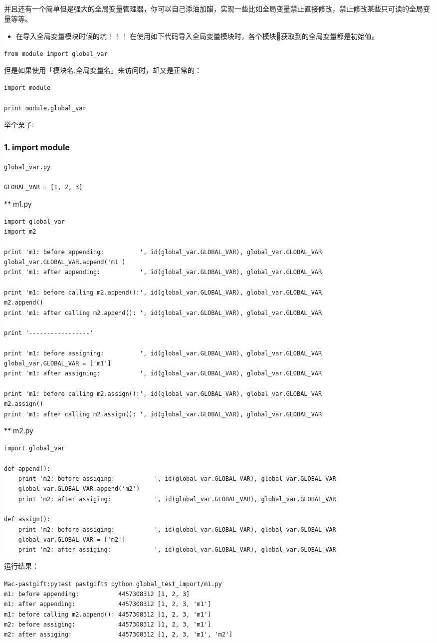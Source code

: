 并且还有一个简单但是强大的全局变量管理器，你可以自己添油加醋，实现一些比如全局变量禁止直接修改，禁止修改某些只可读的全局变量等等。

* 在导入全局变量模块时候的坑！！！
在使用如下代码导入全局变量模块时，各个模块获取到的全局变量都是初始值。
```
from module import global_var
```
但是如果使用「模块名.全局变量名」来访问时，却又是正常的：
```
import module

print module.global_var
```

举个栗子:
### 1. import module
```
global_var.py

GLOBAL_VAR = [1, 2, 3]
```
** m1.py
```
import global_var
import m2

print 'm1: before appending:          ', id(global_var.GLOBAL_VAR), global_var.GLOBAL_VAR
global_var.GLOBAL_VAR.append('m1')
print 'm1: after appending:           ', id(global_var.GLOBAL_VAR), global_var.GLOBAL_VAR

print 'm1: before calling m2.append():', id(global_var.GLOBAL_VAR), global_var.GLOBAL_VAR
m2.append()
print 'm1: after calling m2.append(): ', id(global_var.GLOBAL_VAR), global_var.GLOBAL_VAR

print '-----------------'

print 'm1: before assigning:          ', id(global_var.GLOBAL_VAR), global_var.GLOBAL_VAR
global_var.GLOBAL_VAR = ['m1']
print 'm1: after assigning:           ', id(global_var.GLOBAL_VAR), global_var.GLOBAL_VAR

print 'm1: before calling m2.assign():', id(global_var.GLOBAL_VAR), global_var.GLOBAL_VAR
m2.assign()
print 'm1: after calling m2.assign(): ', id(global_var.GLOBAL_VAR), global_var.GLOBAL_VAR
```
** m2.py
```
import global_var

def append():
    print 'm2: before assiging:           ', id(global_var.GLOBAL_VAR), global_var.GLOBAL_VAR
    global_var.GLOBAL_VAR.append('m2')
    print 'm2: after assiging:            ', id(global_var.GLOBAL_VAR), global_var.GLOBAL_VAR

def assign():
    print 'm2: before assiging:           ', id(global_var.GLOBAL_VAR), global_var.GLOBAL_VAR
    global_var.GLOBAL_VAR = ['m2']
    print 'm2: after assiging:            ', id(global_var.GLOBAL_VAR), global_var.GLOBAL_VAR
```
运行结果：
```
Mac-pastgift:pytest pastgift$ python global_test_import/m1.py
m1: before appending:           4457308312 [1, 2, 3]
m1: after appending:            4457308312 [1, 2, 3, 'm1']
m1: before calling m2.append(): 4457308312 [1, 2, 3, 'm1']
m2: before assiging:            4457308312 [1, 2, 3, 'm1']
m2: after assiging:             4457308312 [1, 2, 3, 'm1', 'm2']
```